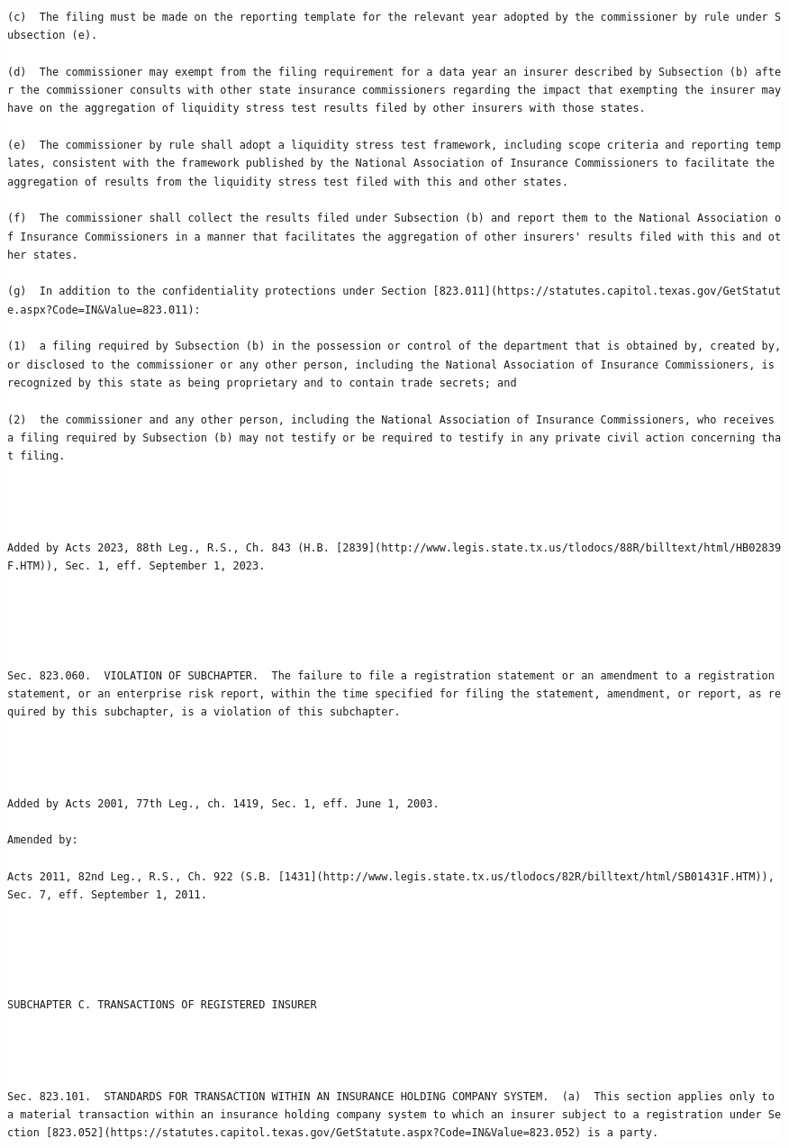     (c)  The filing must be made on the reporting template for the relevant year adopted by the commissioner by rule under Subsection (e).
    
    (d)  The commissioner may exempt from the filing requirement for a data year an insurer described by Subsection (b) after the commissioner consults with other state insurance commissioners regarding the impact that exempting the insurer may have on the aggregation of liquidity stress test results filed by other insurers with those states.
    
    (e)  The commissioner by rule shall adopt a liquidity stress test framework, including scope criteria and reporting templates, consistent with the framework published by the National Association of Insurance Commissioners to facilitate the aggregation of results from the liquidity stress test filed with this and other states.
    
    (f)  The commissioner shall collect the results filed under Subsection (b) and report them to the National Association of Insurance Commissioners in a manner that facilitates the aggregation of other insurers' results filed with this and other states.
    
    (g)  In addition to the confidentiality protections under Section [823.011](https://statutes.capitol.texas.gov/GetStatute.aspx?Code=IN&Value=823.011):
    
    (1)  a filing required by Subsection (b) in the possession or control of the department that is obtained by, created by, or disclosed to the commissioner or any other person, including the National Association of Insurance Commissioners, is recognized by this state as being proprietary and to contain trade secrets; and
    
    (2)  the commissioner and any other person, including the National Association of Insurance Commissioners, who receives a filing required by Subsection (b) may not testify or be required to testify in any private civil action concerning that filing.
    
    
    
    
    Added by Acts 2023, 88th Leg., R.S., Ch. 843 (H.B. [2839](http://www.legis.state.tx.us/tlodocs/88R/billtext/html/HB02839F.HTM)), Sec. 1, eff. September 1, 2023.
    
    
    
    
    
    Sec. 823.060.  VIOLATION OF SUBCHAPTER.  The failure to file a registration statement or an amendment to a registration statement, or an enterprise risk report, within the time specified for filing the statement, amendment, or report, as required by this subchapter, is a violation of this subchapter.
    
    
    
    
    Added by Acts 2001, 77th Leg., ch. 1419, Sec. 1, eff. June 1, 2003.
    
    Amended by: 
    
    Acts 2011, 82nd Leg., R.S., Ch. 922 (S.B. [1431](http://www.legis.state.tx.us/tlodocs/82R/billtext/html/SB01431F.HTM)), Sec. 7, eff. September 1, 2011.
    
    
    
    
    
    SUBCHAPTER C. TRANSACTIONS OF REGISTERED INSURER
    
      
    
    
    Sec. 823.101.  STANDARDS FOR TRANSACTION WITHIN AN INSURANCE HOLDING COMPANY SYSTEM.  (a)  This section applies only to a material transaction within an insurance holding company system to which an insurer subject to a registration under Section [823.052](https://statutes.capitol.texas.gov/GetStatute.aspx?Code=IN&Value=823.052) is a party.
    